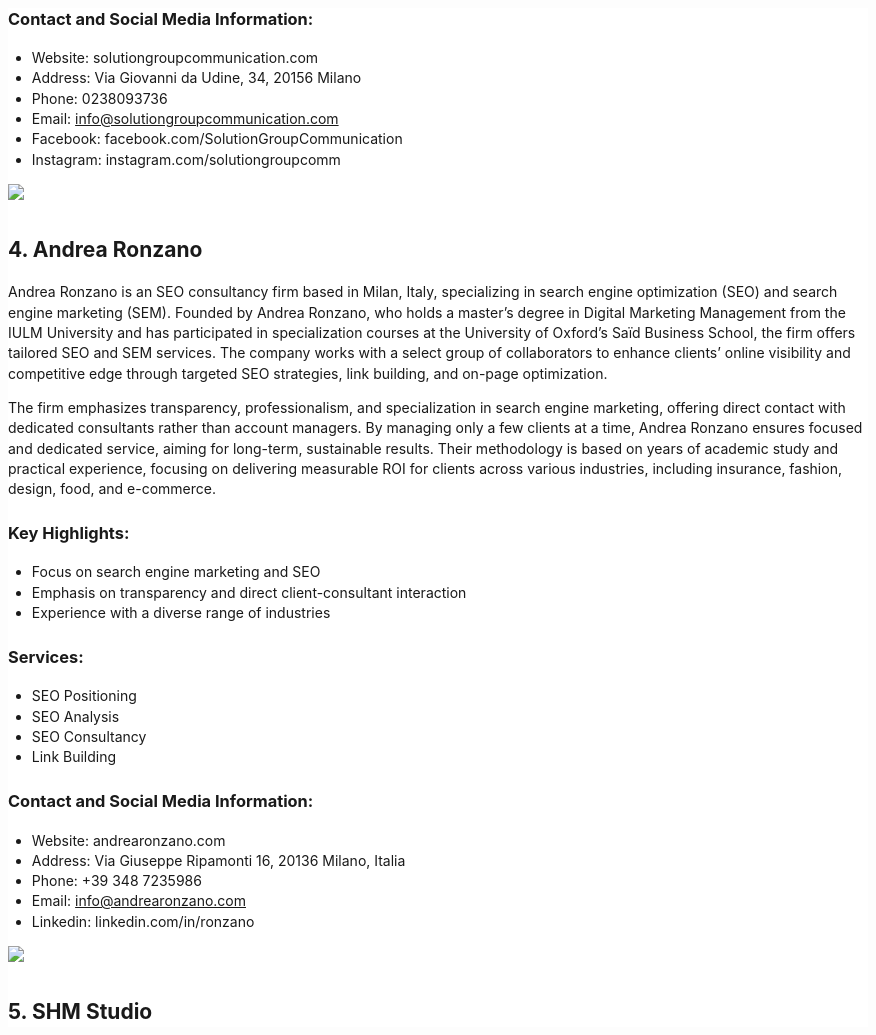 ### Contact and Social Media Information:

* Website: solutiongroupcommunication.com
* Address: Via Giovanni da Udine, 34, 20156 Milano
* Phone: 0238093736
* Email: info@solutiongroupcommunication.com
* Facebook: facebook.com/SolutionGroupCommunication
* Instagram: instagram.com/solutiongroupcomm

![](https://www.link-assistant.com/articles/wp-content/uploads/2024/08/Andrea-Ronzano.png)

## 4\. Andrea Ronzano

Andrea Ronzano is an SEO consultancy firm based in Milan, Italy, specializing in search engine optimization (SEO) and search engine marketing (SEM). Founded by Andrea Ronzano, who holds a master’s degree in Digital Marketing Management from the IULM University and has participated in specialization courses at the University of Oxford’s Saïd Business School, the firm offers tailored SEO and SEM services. The company works with a select group of collaborators to enhance clients’ online visibility and competitive edge through targeted SEO strategies, link building, and on-page optimization.

The firm emphasizes transparency, professionalism, and specialization in search engine marketing, offering direct contact with dedicated consultants rather than account managers. By managing only a few clients at a time, Andrea Ronzano ensures focused and dedicated service, aiming for long-term, sustainable results. Their methodology is based on years of academic study and practical experience, focusing on delivering measurable ROI for clients across various industries, including insurance, fashion, design, food, and e-commerce.

### Key Highlights:

* Focus on search engine marketing and SEO
* Emphasis on transparency and direct client-consultant interaction
* Experience with a diverse range of industries

### Services:

* SEO Positioning
* SEO Analysis
* SEO Consultancy
* Link Building

### Contact and Social Media Information:

* Website: andrearonzano.com
* Address: Via Giuseppe Ripamonti 16, 20136 Milano, Italia
* Phone: +39 348 7235986
* Email: info@andrearonzano.com
* Linkedin: linkedin.com/in/ronzano

![](https://www.link-assistant.com/articles/wp-content/uploads/2024/08/SHM-Studio.jpg)

## 5\. SHM Studio
